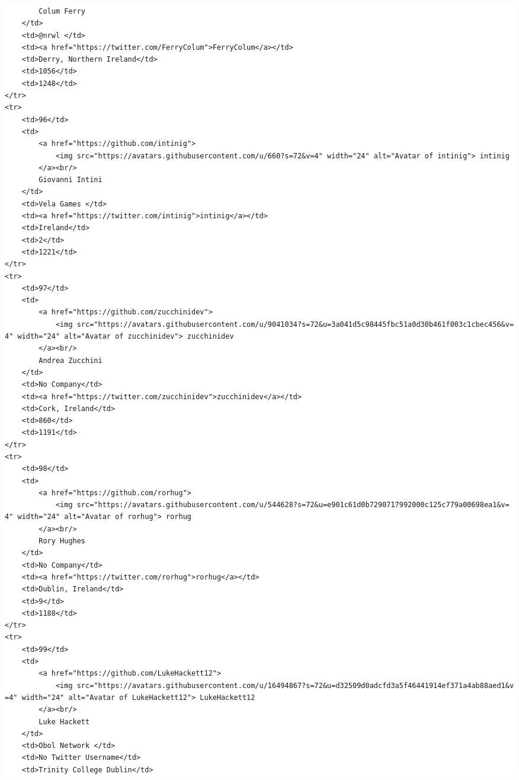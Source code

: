 			Colum Ferry
		</td>
		<td>@nrwl </td>
		<td><a href="https://twitter.com/FerryColum">FerryColum</a></td>
		<td>Derry, Northern Ireland</td>
		<td>1056</td>
		<td>1248</td>
	</tr>
	<tr>
		<td>96</td>
		<td>
			<a href="https://github.com/intinig">
				<img src="https://avatars.githubusercontent.com/u/660?s=72&v=4" width="24" alt="Avatar of intinig"> intinig
			</a><br/>
			Giovanni Intini
		</td>
		<td>Vela Games </td>
		<td><a href="https://twitter.com/intinig">intinig</a></td>
		<td>Ireland</td>
		<td>2</td>
		<td>1221</td>
	</tr>
	<tr>
		<td>97</td>
		<td>
			<a href="https://github.com/zucchinidev">
				<img src="https://avatars.githubusercontent.com/u/9041034?s=72&u=3a041d5c98445fbc51a0d30b461f003c1cbec456&v=4" width="24" alt="Avatar of zucchinidev"> zucchinidev
			</a><br/>
			Andrea Zucchini
		</td>
		<td>No Company</td>
		<td><a href="https://twitter.com/zucchinidev">zucchinidev</a></td>
		<td>Cork, Ireland</td>
		<td>860</td>
		<td>1191</td>
	</tr>
	<tr>
		<td>98</td>
		<td>
			<a href="https://github.com/rorhug">
				<img src="https://avatars.githubusercontent.com/u/544628?s=72&u=e901c61d0b7290717992000c125c779a00698ea1&v=4" width="24" alt="Avatar of rorhug"> rorhug
			</a><br/>
			Rory Hughes
		</td>
		<td>No Company</td>
		<td><a href="https://twitter.com/rorhug">rorhug</a></td>
		<td>Dublin, Ireland</td>
		<td>9</td>
		<td>1188</td>
	</tr>
	<tr>
		<td>99</td>
		<td>
			<a href="https://github.com/LukeHackett12">
				<img src="https://avatars.githubusercontent.com/u/16494867?s=72&u=d32509d0adcfd3a5f46441914ef371a4ab88aed1&v=4" width="24" alt="Avatar of LukeHackett12"> LukeHackett12
			</a><br/>
			Luke Hackett
		</td>
		<td>Obol Network </td>
		<td>No Twitter Username</td>
		<td>Trinity College Dublin</td>